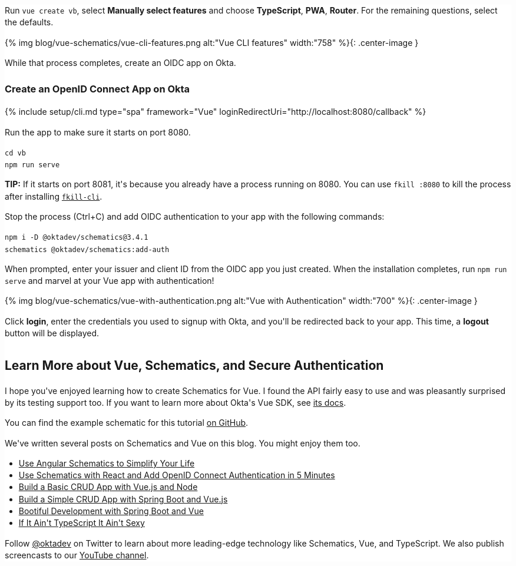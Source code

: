 Run `vue create vb`, select **Manually select features** and choose **TypeScript**, **PWA**, **Router**. For the remaining questions, select the defaults.

{% img blog/vue-schematics/vue-cli-features.png alt:"Vue CLI features" width:"758" %}{: .center-image }

While that process completes, create an OIDC app on Okta.

### Create an OpenID Connect App on Okta

{% include setup/cli.md type="spa" framework="Vue" loginRedirectUri="http://localhost:8080/callback" %}

Run the app to make sure it starts on port 8080. 

```shell
cd vb
npm run serve
```

**TIP:** If it starts on port 8081, it's because you already have a process running on 8080. You can use `fkill :8080` to kill the process after installing [`fkill-cli`](https://github.com/sindresorhus/fkill-cli).

Stop the process (Ctrl+C) and add OIDC authentication to your app with the following commands:

```shell
npm i -D @oktadev/schematics@3.4.1
schematics @oktadev/schematics:add-auth
```

When prompted, enter your issuer and client ID from the OIDC app you just created. When the installation completes, run `npm run serve` and marvel at your Vue app with authentication!

{% img blog/vue-schematics/vue-with-authentication.png alt:"Vue with Authentication" width:"700" %}{: .center-image }

Click **login**, enter the credentials you used to signup with Okta, and you'll be redirected back to your app. This time, a **logout** button will be displayed. 

## Learn More about Vue, Schematics, and Secure Authentication

I hope you've enjoyed learning how to create Schematics for Vue. I found the API fairly easy to use and was pleasantly surprised by its testing support too. If you want to learn more about Okta's Vue SDK, see [its docs](https://github.com/okta/okta-vue).

You can find the example schematic for this tutorial [on GitHub](https://github.com/oktadeveloper/vue-schematics-example).

We've written several posts on Schematics and Vue on this blog. You might enjoy them too.

* [Use Angular Schematics to Simplify Your Life](/blog/2019/02/13/angular-schematics)
* [Use Schematics with React and Add OpenID Connect Authentication in 5 Minutes](/blog/2019/03/05/react-schematics)
* [Build a Basic CRUD App with Vue.js and Node](/blog/2018/02/15/build-crud-app-vuejs-node)
* [Build a Simple CRUD App with Spring Boot and Vue.js](/blog/2018/11/20/build-crud-spring-and-vue) 
* [Bootiful Development with Spring Boot and Vue](/blog/2018/12/03/bootiful-spring-boot-java-vue-typescript)
* [If It Ain't TypeScript It Ain't Sexy](/blog/2019/02/11/if-it-aint-typescript)

Follow [@oktadev](https://twitter.com/oktadev) on Twitter to learn about more leading-edge technology like Schematics, Vue, and TypeScript. We also publish screencasts to our [YouTube channel](https://www.youtube.com/c/oktadev).
